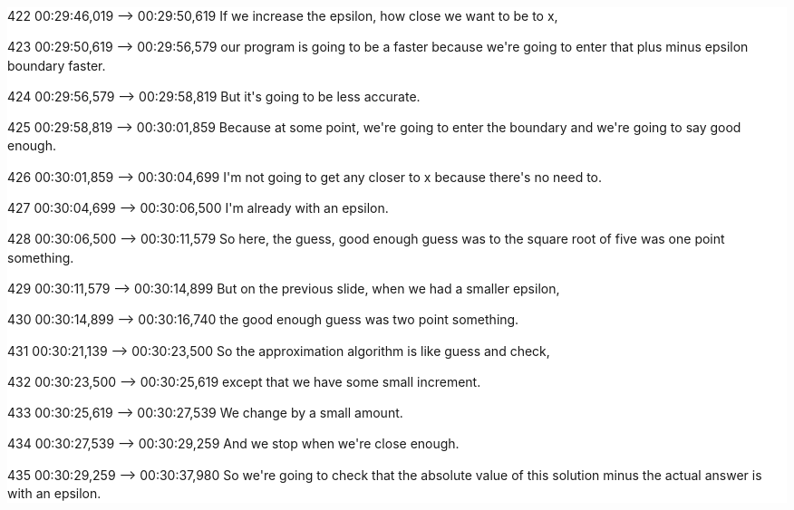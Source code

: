 422
00:29:46,019 --> 00:29:50,619
If we increase the epsilon, how close we want to be to x,

423
00:29:50,619 --> 00:29:56,579
our program is going to be a faster because we're going to enter that plus minus epsilon boundary faster.

424
00:29:56,579 --> 00:29:58,819
But it's going to be less accurate.

425
00:29:58,819 --> 00:30:01,859
Because at some point, we're going to enter the boundary and we're going to say good enough.

426
00:30:01,859 --> 00:30:04,699
I'm not going to get any closer to x because there's no need to.

427
00:30:04,699 --> 00:30:06,500
I'm already with an epsilon.

428
00:30:06,500 --> 00:30:11,579
So here, the guess, good enough guess was to the square root of five was one point something.

429
00:30:11,579 --> 00:30:14,899
But on the previous slide, when we had a smaller epsilon,

430
00:30:14,899 --> 00:30:16,740
the good enough guess was two point something.

431
00:30:21,139 --> 00:30:23,500
So the approximation algorithm is like guess and check,

432
00:30:23,500 --> 00:30:25,619
except that we have some small increment.

433
00:30:25,619 --> 00:30:27,539
We change by a small amount.

434
00:30:27,539 --> 00:30:29,259
And we stop when we're close enough.

435
00:30:29,259 --> 00:30:37,980
So we're going to check that the absolute value of this solution minus the actual answer is with an epsilon.
